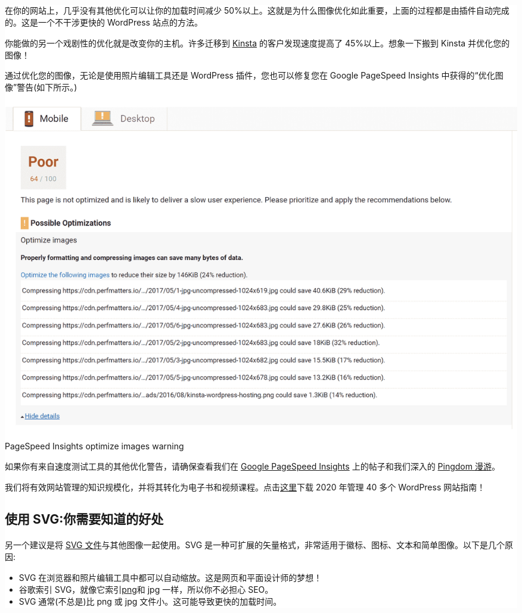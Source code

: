 

在你的网站上，几乎没有其他优化可以让你的加载时间减少 50%以上。这就是为什么图像优化如此重要，上面的过程都是由插件自动完成的。这是一个不干涉更快的 WordPress 站点的方法。

你能做的另一个戏剧性的优化就是改变你的主机。许多迁移到 [Kinsta](https://kinsta.com/) 的客户发现速度提高了 45%以上。想象一下搬到 Kinsta 并优化您的图像！

通过优化您的图像，无论是使用照片编辑工具还是 WordPress 插件，您也可以修复您在 Google PageSpeed Insights 中获得的“优化图像”警告(如下所示。)

![pagespeed insights optimize images](img/f4227e0af7bdba0bccc6ba0bdf6ca738.png)

PageSpeed Insights optimize images warning



如果你有来自速度测试工具的其他优化警告，请确保查看我们在 [Google PageSpeed Insights](https://kinsta.com/blog/google-pagespeed-insights/) 上的帖子和我们深入的 [Pingdom 漫游](https://kinsta.com/blog/pingdom-speed-test/)。



我们将有效网站管理的知识规模化，并将其转化为电子书和视频课程。点击[这里](https://kinsta.com/ebooks/wordpress/manage-multiple-wordpress-sites/?utm_campaign=how-to-speed-up-your-wordpress-site&utm_source=blog-knowledgebase&utm_medium=video)下载 2020 年管理 40 多个 WordPress 网站指南！

## 使用 SVG:你需要知道的好处

另一个建议是将 [SVG 文件](https://kinsta.com/blog/what-is-an-svg-file/)与其他图像一起使用。SVG 是一种可扩展的矢量格式，非常适用于徽标、图标、文本和简单图像。以下是几个原因:

*   SVG 在浏览器和照片编辑工具中都可以自动缩放。这是网页和平面设计师的梦想！
*   谷歌索引 SVG，就像它索引[png](https://kinsta.com/blog/svg-vs-png/)和 jpg 一样，所以你不必担心 SEO。
*   SVG 通常(不总是)比 png 或 jpg 文件小。这可能导致更快的加载时间。
